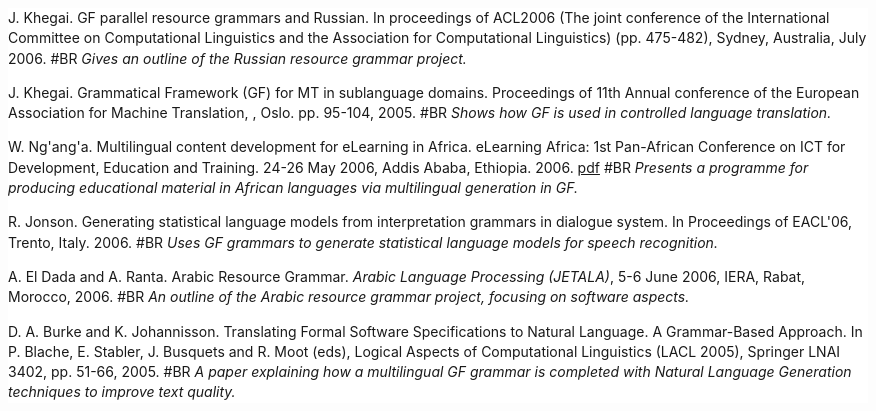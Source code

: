 J. Khegai. 
GF parallel resource grammars and Russian.
In proceedings of ACL2006 
  (The joint conference of the International Committee on Computational 
  Linguistics and the Association for Computational Linguistics) (pp. 475-482),
  Sydney, Australia, July 2006.
#BR
*Gives an outline of the Russian resource grammar project.*

J. Khegai. 
Grammatical Framework (GF) for MT in sublanguage domains. 
Proceedings of 11th Annual conference of the European Association for 
      Machine Translation, , Oslo.
pp. 95-104,
2005.
#BR
*Shows how GF is used in controlled language translation.*

W. Ng'ang'a. 
Multilingual content development for eLearning in Africa. 
eLearning Africa: 1st Pan-African Conference on ICT for Development, 
  Education and Training. 24-26 May 2006, Addis Ababa, Ethiopia.
2006.
[pdf](http://webalt.math.helsinki.fi/content/e16/e301/e583/MultilingualContentDevelopmentforeLearninginAfrica-final1_eng.pdf)
#BR
*Presents a programme for producing educational material in African languages*
*via multilingual generation in GF.*

R. Jonson. 
Generating statistical language models from interpretation grammars in dialogue system. 
In Proceedings of EACL'06, Trento, Italy.
2006.
#BR
*Uses GF grammars to generate statistical language models for speech recognition.*

A. El Dada and A. Ranta.
Arabic Resource Grammar.
*Arabic Language Processing (JETALA)*, 
5-6 June 2006, IERA, Rabat, Morocco,
2006.
#BR
*An outline of the Arabic resource grammar project, focusing on software aspects.*

D. A. Burke and K. Johannisson.
Translating Formal Software Specifications to Natural Language. A Grammar-Based Approach.
In P. Blache, E. Stabler, J. Busquets and R. Moot (eds),
Logical Aspects of Computational Linguistics (LACL 2005), 
Springer LNAI 3402, 
pp. 51-66, 
2005.
#BR
*A paper explaining how a multilingual GF grammar is completed with*
*Natural Language Generation techniques to improve text quality.*
